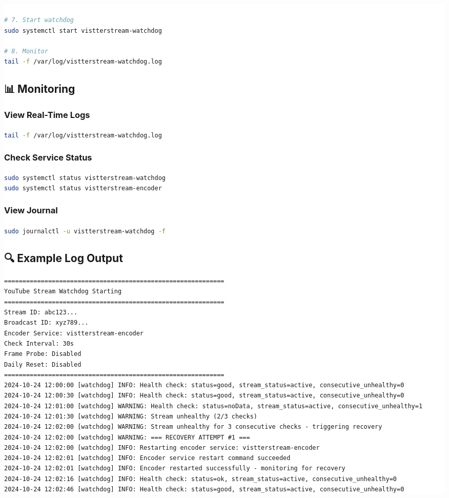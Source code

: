 ```bash

# 7. Start watchdog
sudo systemctl start vistterstream-watchdog

# 8. Monitor
tail -f /var/log/vistterstream-watchdog.log
```

## 📊 Monitoring

### View Real-Time Logs
```bash
tail -f /var/log/vistterstream-watchdog.log
```

### Check Service Status
```bash
sudo systemctl status vistterstream-watchdog
sudo systemctl status vistterstream-encoder
```

### View Journal
```bash
sudo journalctl -u vistterstream-watchdog -f
```

## 🔍 Example Log Output

```
============================================================
YouTube Stream Watchdog Starting
============================================================
Stream ID: abc123...
Broadcast ID: xyz789...
Encoder Service: vistterstream-encoder
Check Interval: 30s
Frame Probe: Disabled
Daily Reset: Disabled
============================================================
2024-10-24 12:00:00 [watchdog] INFO: Health check: status=good, stream_status=active, consecutive_unhealthy=0
2024-10-24 12:00:30 [watchdog] INFO: Health check: status=good, stream_status=active, consecutive_unhealthy=0
2024-10-24 12:01:00 [watchdog] WARNING: Health check: status=noData, stream_status=active, consecutive_unhealthy=1
2024-10-24 12:01:30 [watchdog] WARNING: Stream unhealthy (2/3 checks)
2024-10-24 12:02:00 [watchdog] WARNING: Stream unhealthy for 3 consecutive checks - triggering recovery
2024-10-24 12:02:00 [watchdog] WARNING: === RECOVERY ATTEMPT #1 ===
2024-10-24 12:02:00 [watchdog] INFO: Restarting encoder service: vistterstream-encoder
2024-10-24 12:02:01 [watchdog] INFO: Encoder service restart command succeeded
2024-10-24 12:02:01 [watchdog] INFO: Encoder restarted successfully - monitoring for recovery
2024-10-24 12:02:16 [watchdog] INFO: Health check: status=ok, stream_status=active, consecutive_unhealthy=0
2024-10-24 12:02:46 [watchdog] INFO: Health check: status=good, stream_status=active, consecutive_unhealthy=0
```
